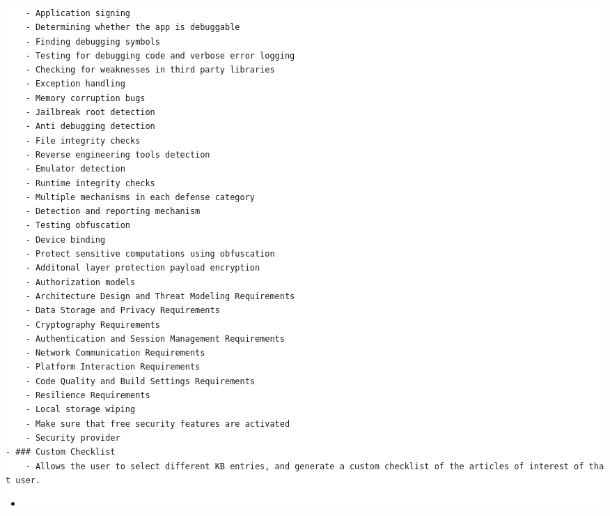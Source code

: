		- Application signing
		- Determining whether the app is debuggable
		- Finding debugging symbols
		- Testing for debugging code and verbose error logging
		- Checking for weaknesses in third party libraries
		- Exception handling
		- Memory corruption bugs
		- Jailbreak root detection
		- Anti debugging detection
		- File integrity checks
		- Reverse engineering tools detection
		- Emulator detection
		- Runtime integrity checks
		- Multiple mechanisms in each defense category
		- Detection and reporting mechanism
		- Testing obfuscation
		- Device binding
		- Protect sensitive computations using obfuscation
		- Additonal layer protection payload encryption
		- Authorization models
		- Architecture Design and Threat Modeling Requirements
		- Data Storage and Privacy Requirements
		- Cryptography Requirements
		- Authentication and Session Management Requirements
		- Network Communication Requirements
		- Platform Interaction Requirements
		- Code Quality and Build Settings Requirements
		- Resilience Requirements
		- Local storage wiping
		- Make sure that free security features are activated
		- Security provider
	- ### Custom Checklist
		- Allows the user to select different KB entries, and generate a custom checklist of the articles of interest of that user.
-